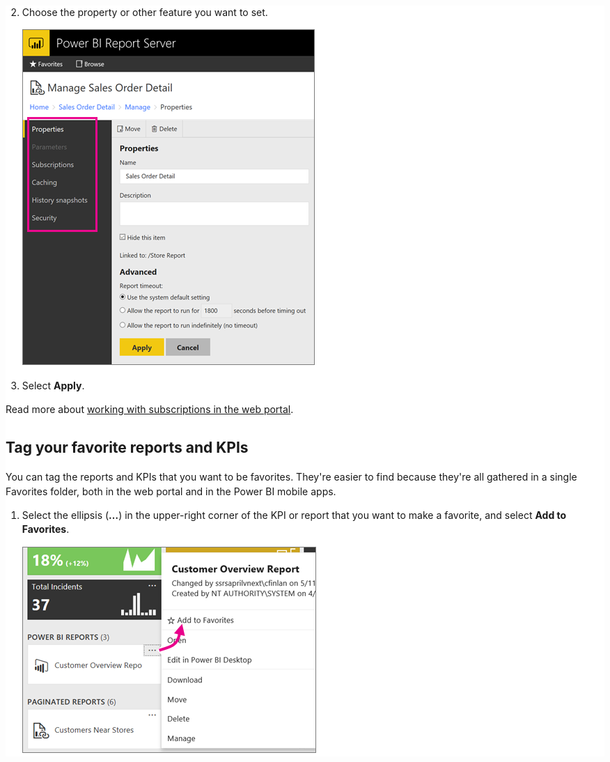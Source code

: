 2. Choose the property or other feature you want to set.

    ![Select a property](media/reportserver-getting-around/report-server-web-portal-manage-properties.png)

3. Select **Apply**.

Read more about [working with subscriptions in the web portal](https://docs.microsoft.com/sql/reporting-services/working-with-subscriptions-web-portal).

## Tag your favorite reports and KPIs

You can tag the reports and KPIs that you want to be favorites. They're easier to find because they're all gathered in a single Favorites folder, both in the web portal and in the Power BI mobile apps. 

1. Select the ellipsis (**…**) in the upper-right corner of the KPI or report that you want to make a favorite, and select **Add to Favorites**.

    ![Add to Favorites](media/reportserver-getting-around/report-server-web-portal-favorite-ellipsis.png)
